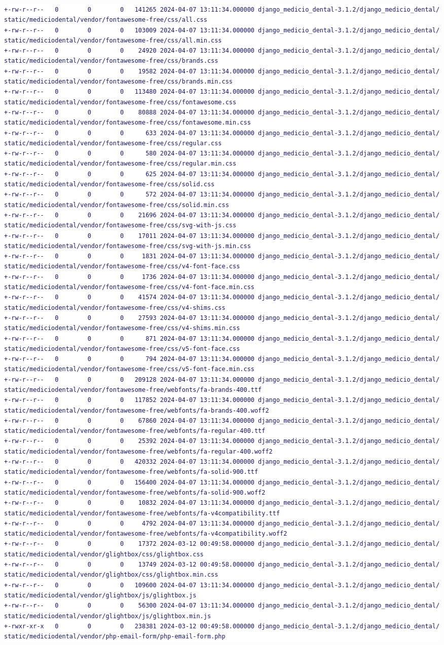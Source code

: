 ```diff
+-rw-r--r--   0        0        0   141265 2024-04-07 13:11:34.000000 django_medicio_dental-3.1.2/django_medicio_dental/static/mediciodental/vendor/fontawesome-free/css/all.css
+-rw-r--r--   0        0        0   103009 2024-04-07 13:11:34.000000 django_medicio_dental-3.1.2/django_medicio_dental/static/mediciodental/vendor/fontawesome-free/css/all.min.css
+-rw-r--r--   0        0        0    24920 2024-04-07 13:11:34.000000 django_medicio_dental-3.1.2/django_medicio_dental/static/mediciodental/vendor/fontawesome-free/css/brands.css
+-rw-r--r--   0        0        0    19582 2024-04-07 13:11:34.000000 django_medicio_dental-3.1.2/django_medicio_dental/static/mediciodental/vendor/fontawesome-free/css/brands.min.css
+-rw-r--r--   0        0        0   113480 2024-04-07 13:11:34.000000 django_medicio_dental-3.1.2/django_medicio_dental/static/mediciodental/vendor/fontawesome-free/css/fontawesome.css
+-rw-r--r--   0        0        0    80888 2024-04-07 13:11:34.000000 django_medicio_dental-3.1.2/django_medicio_dental/static/mediciodental/vendor/fontawesome-free/css/fontawesome.min.css
+-rw-r--r--   0        0        0      633 2024-04-07 13:11:34.000000 django_medicio_dental-3.1.2/django_medicio_dental/static/mediciodental/vendor/fontawesome-free/css/regular.css
+-rw-r--r--   0        0        0      580 2024-04-07 13:11:34.000000 django_medicio_dental-3.1.2/django_medicio_dental/static/mediciodental/vendor/fontawesome-free/css/regular.min.css
+-rw-r--r--   0        0        0      625 2024-04-07 13:11:34.000000 django_medicio_dental-3.1.2/django_medicio_dental/static/mediciodental/vendor/fontawesome-free/css/solid.css
+-rw-r--r--   0        0        0      572 2024-04-07 13:11:34.000000 django_medicio_dental-3.1.2/django_medicio_dental/static/mediciodental/vendor/fontawesome-free/css/solid.min.css
+-rw-r--r--   0        0        0    21696 2024-04-07 13:11:34.000000 django_medicio_dental-3.1.2/django_medicio_dental/static/mediciodental/vendor/fontawesome-free/css/svg-with-js.css
+-rw-r--r--   0        0        0    17011 2024-04-07 13:11:34.000000 django_medicio_dental-3.1.2/django_medicio_dental/static/mediciodental/vendor/fontawesome-free/css/svg-with-js.min.css
+-rw-r--r--   0        0        0     1831 2024-04-07 13:11:34.000000 django_medicio_dental-3.1.2/django_medicio_dental/static/mediciodental/vendor/fontawesome-free/css/v4-font-face.css
+-rw-r--r--   0        0        0     1736 2024-04-07 13:11:34.000000 django_medicio_dental-3.1.2/django_medicio_dental/static/mediciodental/vendor/fontawesome-free/css/v4-font-face.min.css
+-rw-r--r--   0        0        0    41574 2024-04-07 13:11:34.000000 django_medicio_dental-3.1.2/django_medicio_dental/static/mediciodental/vendor/fontawesome-free/css/v4-shims.css
+-rw-r--r--   0        0        0    27593 2024-04-07 13:11:34.000000 django_medicio_dental-3.1.2/django_medicio_dental/static/mediciodental/vendor/fontawesome-free/css/v4-shims.min.css
+-rw-r--r--   0        0        0      871 2024-04-07 13:11:34.000000 django_medicio_dental-3.1.2/django_medicio_dental/static/mediciodental/vendor/fontawesome-free/css/v5-font-face.css
+-rw-r--r--   0        0        0      794 2024-04-07 13:11:34.000000 django_medicio_dental-3.1.2/django_medicio_dental/static/mediciodental/vendor/fontawesome-free/css/v5-font-face.min.css
+-rw-r--r--   0        0        0   209128 2024-04-07 13:11:34.000000 django_medicio_dental-3.1.2/django_medicio_dental/static/mediciodental/vendor/fontawesome-free/webfonts/fa-brands-400.ttf
+-rw-r--r--   0        0        0   117852 2024-04-07 13:11:34.000000 django_medicio_dental-3.1.2/django_medicio_dental/static/mediciodental/vendor/fontawesome-free/webfonts/fa-brands-400.woff2
+-rw-r--r--   0        0        0    67860 2024-04-07 13:11:34.000000 django_medicio_dental-3.1.2/django_medicio_dental/static/mediciodental/vendor/fontawesome-free/webfonts/fa-regular-400.ttf
+-rw-r--r--   0        0        0    25392 2024-04-07 13:11:34.000000 django_medicio_dental-3.1.2/django_medicio_dental/static/mediciodental/vendor/fontawesome-free/webfonts/fa-regular-400.woff2
+-rw-r--r--   0        0        0   420332 2024-04-07 13:11:34.000000 django_medicio_dental-3.1.2/django_medicio_dental/static/mediciodental/vendor/fontawesome-free/webfonts/fa-solid-900.ttf
+-rw-r--r--   0        0        0   156400 2024-04-07 13:11:34.000000 django_medicio_dental-3.1.2/django_medicio_dental/static/mediciodental/vendor/fontawesome-free/webfonts/fa-solid-900.woff2
+-rw-r--r--   0        0        0    10832 2024-04-07 13:11:34.000000 django_medicio_dental-3.1.2/django_medicio_dental/static/mediciodental/vendor/fontawesome-free/webfonts/fa-v4compatibility.ttf
+-rw-r--r--   0        0        0     4792 2024-04-07 13:11:34.000000 django_medicio_dental-3.1.2/django_medicio_dental/static/mediciodental/vendor/fontawesome-free/webfonts/fa-v4compatibility.woff2
+-rw-r--r--   0        0        0    17372 2024-03-12 00:49:58.000000 django_medicio_dental-3.1.2/django_medicio_dental/static/mediciodental/vendor/glightbox/css/glightbox.css
+-rw-r--r--   0        0        0    13749 2024-03-12 00:49:58.000000 django_medicio_dental-3.1.2/django_medicio_dental/static/mediciodental/vendor/glightbox/css/glightbox.min.css
+-rw-r--r--   0        0        0   109600 2024-04-07 13:11:34.000000 django_medicio_dental-3.1.2/django_medicio_dental/static/mediciodental/vendor/glightbox/js/glightbox.js
+-rw-r--r--   0        0        0    56300 2024-04-07 13:11:34.000000 django_medicio_dental-3.1.2/django_medicio_dental/static/mediciodental/vendor/glightbox/js/glightbox.min.js
+-rwxr-xr-x   0        0        0   238381 2024-03-12 00:49:58.000000 django_medicio_dental-3.1.2/django_medicio_dental/static/mediciodental/vendor/php-email-form/php-email-form.php
```